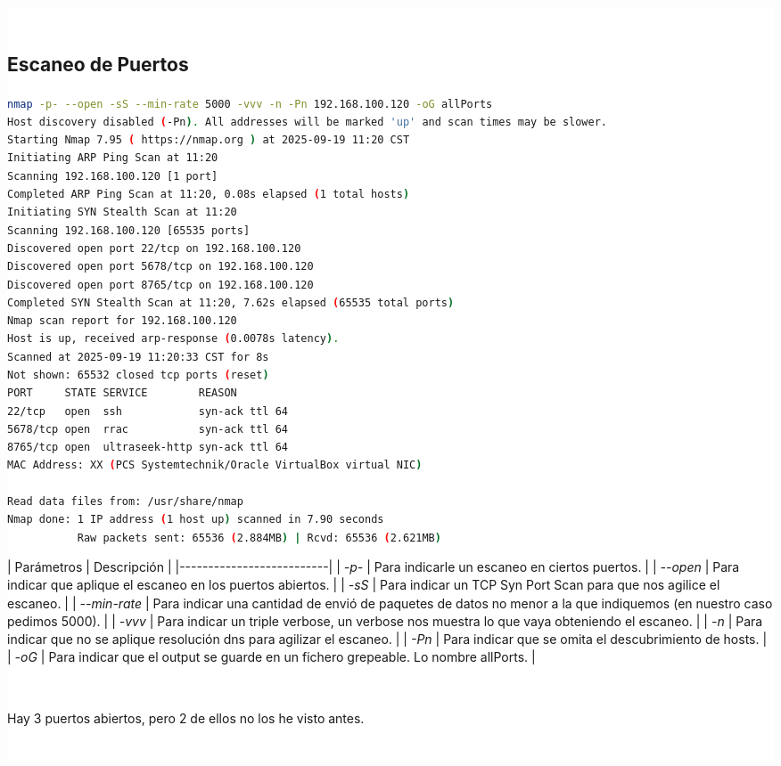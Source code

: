 <br>

<h2 id="Puertos">Escaneo de Puertos</h2>

```bash
nmap -p- --open -sS --min-rate 5000 -vvv -n -Pn 192.168.100.120 -oG allPorts
Host discovery disabled (-Pn). All addresses will be marked 'up' and scan times may be slower.
Starting Nmap 7.95 ( https://nmap.org ) at 2025-09-19 11:20 CST
Initiating ARP Ping Scan at 11:20
Scanning 192.168.100.120 [1 port]
Completed ARP Ping Scan at 11:20, 0.08s elapsed (1 total hosts)
Initiating SYN Stealth Scan at 11:20
Scanning 192.168.100.120 [65535 ports]
Discovered open port 22/tcp on 192.168.100.120
Discovered open port 5678/tcp on 192.168.100.120
Discovered open port 8765/tcp on 192.168.100.120
Completed SYN Stealth Scan at 11:20, 7.62s elapsed (65535 total ports)
Nmap scan report for 192.168.100.120
Host is up, received arp-response (0.0078s latency).
Scanned at 2025-09-19 11:20:33 CST for 8s
Not shown: 65532 closed tcp ports (reset)
PORT     STATE SERVICE        REASON
22/tcp   open  ssh            syn-ack ttl 64
5678/tcp open  rrac           syn-ack ttl 64
8765/tcp open  ultraseek-http syn-ack ttl 64
MAC Address: XX (PCS Systemtechnik/Oracle VirtualBox virtual NIC)

Read data files from: /usr/share/nmap
Nmap done: 1 IP address (1 host up) scanned in 7.90 seconds
           Raw packets sent: 65536 (2.884MB) | Rcvd: 65536 (2.621MB)
```

| Parámetros | Descripción |
|--------------------------|
| *-p-*      | Para indicarle un escaneo en ciertos puertos. |
| *--open*   | Para indicar que aplique el escaneo en los puertos abiertos. |
| *-sS*      | Para indicar un TCP Syn Port Scan para que nos agilice el escaneo. |
| *--min-rate* | Para indicar una cantidad de envió de paquetes de datos no menor a la que indiquemos (en nuestro caso pedimos 5000). |
| *-vvv*     | Para indicar un triple verbose, un verbose nos muestra lo que vaya obteniendo el escaneo. |
| *-n*       | Para indicar que no se aplique resolución dns para agilizar el escaneo. |
| *-Pn*      | Para indicar que se omita el descubrimiento de hosts. |
| *-oG*      | Para indicar que el output se guarde en un fichero grepeable. Lo nombre allPorts. |

<br>

Hay 3 puertos abiertos, pero 2 de ellos no los he visto antes.

<br>
